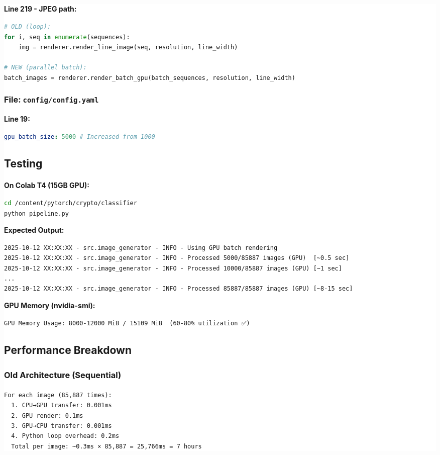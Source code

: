 **Line 219 - JPEG path:**

```python
# OLD (loop):
for i, seq in enumerate(sequences):
    img = renderer.render_line_image(seq, resolution, line_width)

# NEW (parallel batch):
batch_images = renderer.render_batch_gpu(batch_sequences, resolution, line_width)
```

### File: `config/config.yaml`

**Line 19:**

```yaml
gpu_batch_size: 5000 # Increased from 1000
```

## Testing

**On Colab T4 (15GB GPU):**

```bash
cd /content/pytorch/crypto/classifier
python pipeline.py
```

**Expected Output:**

```
2025-10-12 XX:XX:XX - src.image_generator - INFO - Using GPU batch rendering
2025-10-12 XX:XX:XX - src.image_generator - INFO - Processed 5000/85887 images (GPU)  [~0.5 sec]
2025-10-12 XX:XX:XX - src.image_generator - INFO - Processed 10000/85887 images (GPU) [~1 sec]
...
2025-10-12 XX:XX:XX - src.image_generator - INFO - Processed 85887/85887 images (GPU) [~8-15 sec]
```

**GPU Memory (nvidia-smi):**

```
GPU Memory Usage: 8000-12000 MiB / 15109 MiB  (60-80% utilization ✅)
```

## Performance Breakdown

### Old Architecture (Sequential)

```
For each image (85,887 times):
  1. CPU→GPU transfer: 0.001ms
  2. GPU render: 0.1ms
  3. GPU→CPU transfer: 0.001ms
  4. Python loop overhead: 0.2ms
  Total per image: ~0.3ms × 85,887 = 25,766ms = 7 hours
```
